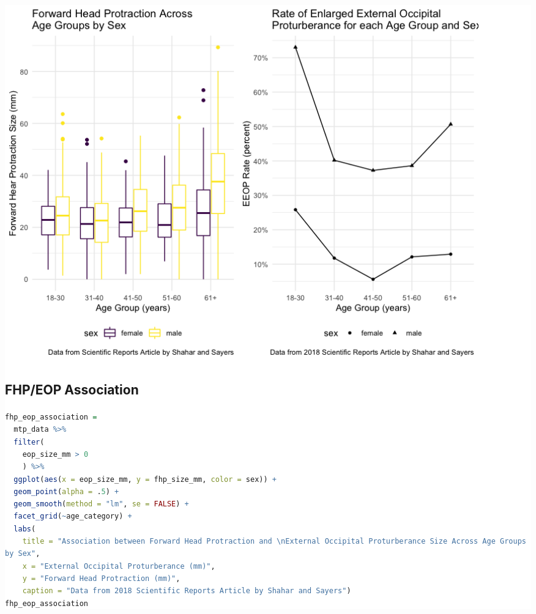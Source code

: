 <img src="midterm_practice_files/figure-gfm/unnamed-chunk-9-1.png" width="90%" />

## FHP/EOP Association

``` r
fhp_eop_association = 
  mtp_data %>%
  filter(
    eop_size_mm > 0
    ) %>%
  ggplot(aes(x = eop_size_mm, y = fhp_size_mm, color = sex)) + 
  geom_point(alpha = .5) + 
  geom_smooth(method = "lm", se = FALSE) +
  facet_grid(~age_category) + 
  labs(
    title = "Association between Forward Head Protraction and \nExternal Occipital Proturberance Size Across Age Groups by Sex", 
    x = "External Occipital Proturberance (mm)",
    y = "Forward Head Protraction (mm)", 
    caption = "Data from 2018 Scientific Reports Article by Shahar and Sayers")
fhp_eop_association
```
